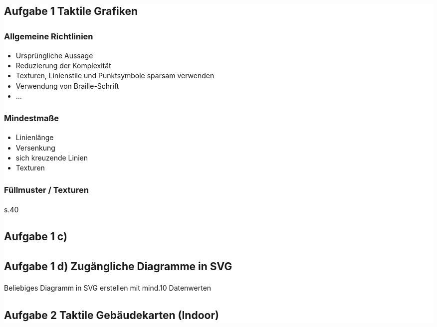
## Aufgabe 1 Taktile Grafiken
### Allgemeine Richtlinien
- Ursprüngliche Aussage
- Reduzierung der Komplexität
- Texturen, Linienstile und Punktsymbole sparsam verwenden 
- Verwendung von Braille-Schrift
- ...

### Mindestmaße
- Linienlänge
- Versenkung
- sich kreuzende Linien
- Texturen

### Füllmuster / Texturen
s.40


## Aufgabe 1 c)


## Aufgabe 1 d) Zugängliche Diagramme in SVG
Beliebiges Diagramm in SVG erstellen mit mind.10 Datenwerten



## Aufgabe 2 Taktile Gebäudekarten (Indoor)




